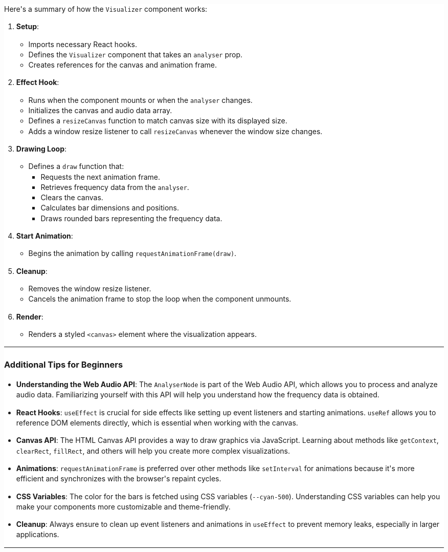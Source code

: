 Here's a summary of how the `Visualizer` component works:

1. **Setup**:
   - Imports necessary React hooks.
   - Defines the `Visualizer` component that takes an `analyser` prop.
   - Creates references for the canvas and animation frame.

2. **Effect Hook**:
   - Runs when the component mounts or when the `analyser` changes.
   - Initializes the canvas and audio data array.
   - Defines a `resizeCanvas` function to match canvas size with its displayed size.
   - Adds a window resize listener to call `resizeCanvas` whenever the window size changes.

3. **Drawing Loop**:
   - Defines a `draw` function that:
     - Requests the next animation frame.
     - Retrieves frequency data from the `analyser`.
     - Clears the canvas.
     - Calculates bar dimensions and positions.
     - Draws rounded bars representing the frequency data.

4. **Start Animation**:
   - Begins the animation by calling `requestAnimationFrame(draw)`.

5. **Cleanup**:
   - Removes the window resize listener.
   - Cancels the animation frame to stop the loop when the component unmounts.

6. **Render**:
   - Renders a styled `<canvas>` element where the visualization appears.

---

### Additional Tips for Beginners

- **Understanding the Web Audio API**: The `AnalyserNode` is part of the Web Audio API, which allows you to process and analyze audio data. Familiarizing yourself with this API will help you understand how the frequency data is obtained.

- **React Hooks**: `useEffect` is crucial for side effects like setting up event listeners and starting animations. `useRef` allows you to reference DOM elements directly, which is essential when working with the canvas.

- **Canvas API**: The HTML Canvas API provides a way to draw graphics via JavaScript. Learning about methods like `getContext`, `clearRect`, `fillRect`, and others will help you create more complex visualizations.

- **Animations**: `requestAnimationFrame` is preferred over other methods like `setInterval` for animations because it's more efficient and synchronizes with the browser's repaint cycles.

- **CSS Variables**: The color for the bars is fetched using CSS variables (`--cyan-500`). Understanding CSS variables can help you make your components more customizable and theme-friendly.

- **Cleanup**: Always ensure to clean up event listeners and animations in `useEffect` to prevent memory leaks, especially in larger applications.

---
